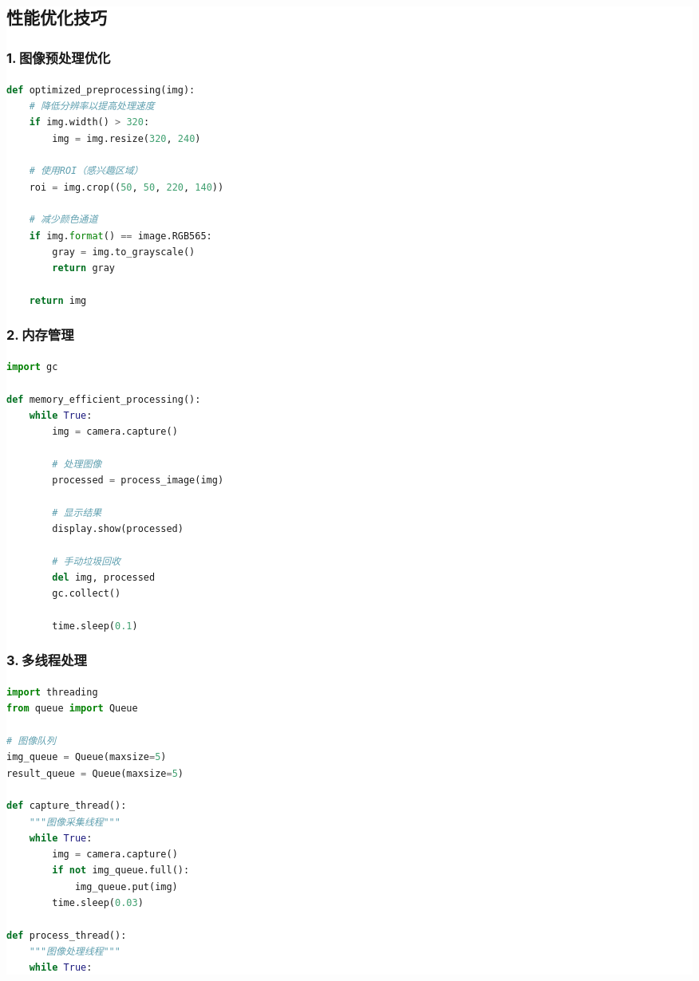 ## 性能优化技巧

### 1. 图像预处理优化

```python
def optimized_preprocessing(img):
    # 降低分辨率以提高处理速度
    if img.width() > 320:
        img = img.resize(320, 240)
    
    # 使用ROI（感兴趣区域）
    roi = img.crop((50, 50, 220, 140))
    
    # 减少颜色通道
    if img.format() == image.RGB565:
        gray = img.to_grayscale()
        return gray
    
    return img
```

### 2. 内存管理

```python
import gc

def memory_efficient_processing():
    while True:
        img = camera.capture()
        
        # 处理图像
        processed = process_image(img)
        
        # 显示结果
        display.show(processed)
        
        # 手动垃圾回收
        del img, processed
        gc.collect()
        
        time.sleep(0.1)
```

### 3. 多线程处理

```python
import threading
from queue import Queue

# 图像队列
img_queue = Queue(maxsize=5)
result_queue = Queue(maxsize=5)

def capture_thread():
    """图像采集线程"""
    while True:
        img = camera.capture()
        if not img_queue.full():
            img_queue.put(img)
        time.sleep(0.03)

def process_thread():
    """图像处理线程"""
    while True:
```